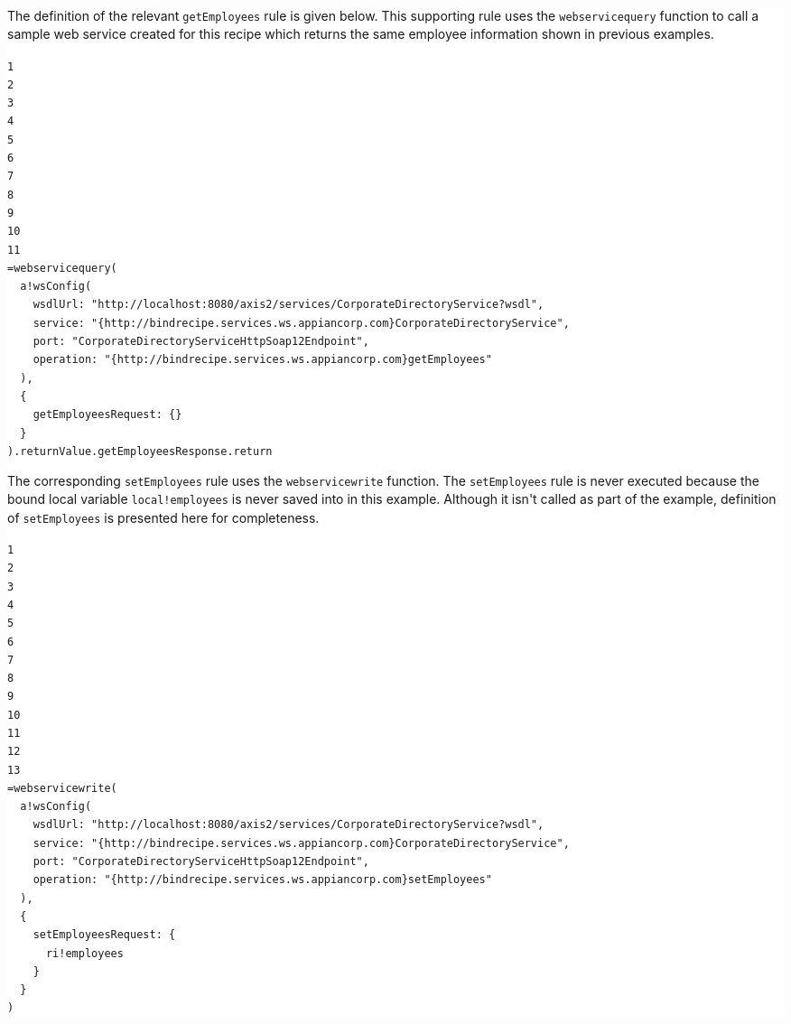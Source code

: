 The definition of the relevant `getEmployees` rule is given below. This supporting rule uses the `webservicequery` function to call a sample web service created for this recipe which returns the same employee information shown in previous examples.

```
1
2
3
4
5
6
7
8
9
10
11
=webservicequery(
  a!wsConfig(
    wsdlUrl: "http://localhost:8080/axis2/services/CorporateDirectoryService?wsdl",
    service: "{http://bindrecipe.services.ws.appiancorp.com}CorporateDirectoryService",
    port: "CorporateDirectoryServiceHttpSoap12Endpoint",
    operation: "{http://bindrecipe.services.ws.appiancorp.com}getEmployees"
  ),
  {
    getEmployeesRequest: {}
  }
).returnValue.getEmployeesResponse.return
```

The corresponding `setEmployees` rule uses the `webservicewrite` function. The `setEmployees` rule is never executed because the bound local variable `local!employees` is never saved into in this example. Although it isn't called as part of the example, definition of `setEmployees` is presented here for completeness.

```
1
2
3
4
5
6
7
8
9
10
11
12
13
=webservicewrite(
  a!wsConfig(
    wsdlUrl: "http://localhost:8080/axis2/services/CorporateDirectoryService?wsdl",
    service: "{http://bindrecipe.services.ws.appiancorp.com}CorporateDirectoryService",
    port: "CorporateDirectoryServiceHttpSoap12Endpoint",
    operation: "{http://bindrecipe.services.ws.appiancorp.com}setEmployees"
  ),
  {
    setEmployeesRequest: {
      ri!employees
    }
  }
)
```
